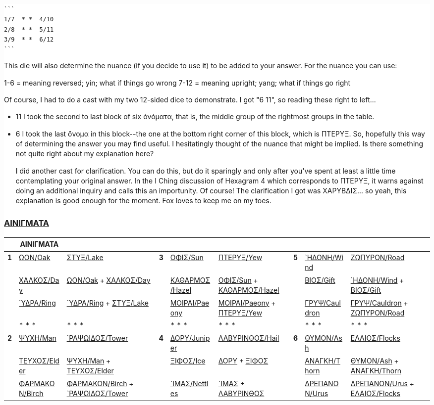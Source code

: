     ```
    1/7  * *  4/10
    2/8  * *  5/11
    3/9  * *  6/12
    ```
   This die will also determine the nuance (if you decide to use it) to be added to your answer. For the
   nuance you can use:

   1-6  = meaning reversed; yin; what if things go wrong
   7-12 = meaning upright; yang; what if things go right

Of course, I had to do a cast with my two 12-sided dice to demonstrate. I got "6 11", so reading these
right to left...

+ 11
  I took the second to last block of six ὀνόματα, that is, the middle group of the rightmost groups
  in the table.

+ 6
  I took the last ὄνομα in this block--the one at the bottom right corner of this block, which is ΠΤΕΡΥΞ. 
  So, hopefully this way of determining the answer you may find useful. I hesitatingly thought of the 
  nuance that might be implied. Is there something not quite right about my explanation here? 
  
  I did another cast for clarification. You can do this, but do it sparingly and only after you've spent 
  at least a little time contemplating your original answer. In the I Ching discussion of Hexagram 
  4 which corresponds to ΠΤΕΡΥΞ, it warns against doing an additional inquiry and calls this an importunity.
  Of course! The clarification I got was ΧΑΡΥΒΔΙΣ... so yeah, this explanation is good enough for the moment.
  Fox loves to keep me on my toes.


<div style="page-break-after: always"></div>


### [ΑΙΝΙΓΜΑΤΑ](#table-of-contents)

|       | ΑΙΝΙΓΜΑΤΑ                   |                                                             |       |                             |                                                  |       |                            |                                                       | 
| ----- | --------------------------- | ----------------------------------------------------------- | ----- | --------------------------- | ------------------------------------------------ | ----- | -------------------------- | ----------------------------------------------------- |
| **1** | [ΩΟΝ/Oak](#ωον)             | [ΣΤΥΞ/Lake](#στυξ)                                          | **3** | [ΟΦΙΣ/Sun](#οφις)           | [ΠΤΕΡΥΞ/Yew](#πτερυξ)                            | **5** | [\`ΗΔΟΝΗ/Wind](#ηδονη)     | [ΖΩΠΥΡΟΝ/Road](#ζωπυρον)                              | 
|       | [ΧΑΛΚΟΣ/Day](#χαλκος)       | [ΩΟΝ/Oak](#ωον) + [ΧΑΛΚΟΣ/Day](#χαλκος)                     |       | [ΚΑΘΑΡΜΟΣ/Hazel](#καθαρμος) | [ΟΦΙΣ/Sun](#οφις) + [ΚΑΘΑΡΜΟΣ/Hazel](#καθαρμος)  |       | [ΒΙΟΣ/Gift](#βιος)         | [\`ΗΔΟΝΗ/Wind](#ηδονη) + [ΒΙΟΣ/Gift](#βιος)           |
|       | [\`ΥΔΡΑ/Ring](#υδρα)        | [\`ΥΔΡΑ/Ring](#υδρα) + [ΣΤΥΞ/Lake](#στυξ)                   |       | [ΜΟΙΡΑΙ/Paeony](#μοιραι)    | [ΜΟΙΡΑΙ/Paeony](#μοιραι) + [ΠΤΕΡΥΞ/Yew](#πτερυξ) |       | [ΓΡΥΨ/Cauldron](#γρυψ)     | [ΓΡΥΨ/Cauldron](#γρυψ) + [ΖΩΠΥΡΟΝ/Road](#ζωπυρον)     |
|       |  * * *                      |  * * *                                                      |       |  * * *                      |  * * *                                           |       |  * * *                     |  * * *                                                |
| **2** | [ΨΥΧΗ/Man](#ψυχη)           | [\`ΡΑΨΩΙΔΟΣ/Tower](#ραψωιδος)                               | **4** | [ΔΟΡΥ/Juniper](#δορυ)       | [ΛΑΒΥΡΙΝΘΟΣ/Hail](#λαβυρινθος)                   | **6** | [ΘΥΜΟΝ/Ash](#θυμον)        | [ΕΛΑΙΟΣ/Flocks](#ελαιος)                              |
|       | [ΤΕΥΧΟΣ/Elder](#τευχος)     | [ΨΥΧΗ/Man](#ψυχη) + [ΤΕΥΧΟΣ/Elder](#τευχος)                 |       | [ΞΙΦΟΣ/Ice](#ξιφος)         | [ΔΟΡΥ](#δορυ) + [ΞΙΦΟΣ](#ξιφος)                  |       | [ΑΝΑΓΚΗ/Thorn](#αναγκη)    | [ΘΥΜΟΝ/Ash](#θυμον) + [ΑΝΑΓΚΗ/Thorn](#αναγκη)         |
|       | [ΦΑΡΜΑΚΟΝ/Birch](#φαρμακον) | [ΦΑΡΜΑΚΟΝ/Birch](#φαρμακον) + [\`ΡΑΨΩΙΔΟΣ/Tower](#ραψωιδος) |       | [\`ΙΜΑΣ/Nettles](#ιμας)     | [\`ΙΜΑΣ](#ιμας) + [ΛΑΒΥΡΙΝΘΟΣ](#λαβυρινθος)      |       | [ΔΡΕΠΑΝΟΝ/Urus](#δρεπανον) | [ΔΡΕΠΑΝΟΝ/Urus](#δρεπανον) + [ΕΛΑΙΟΣ/Flocks](#ελαιος) |
